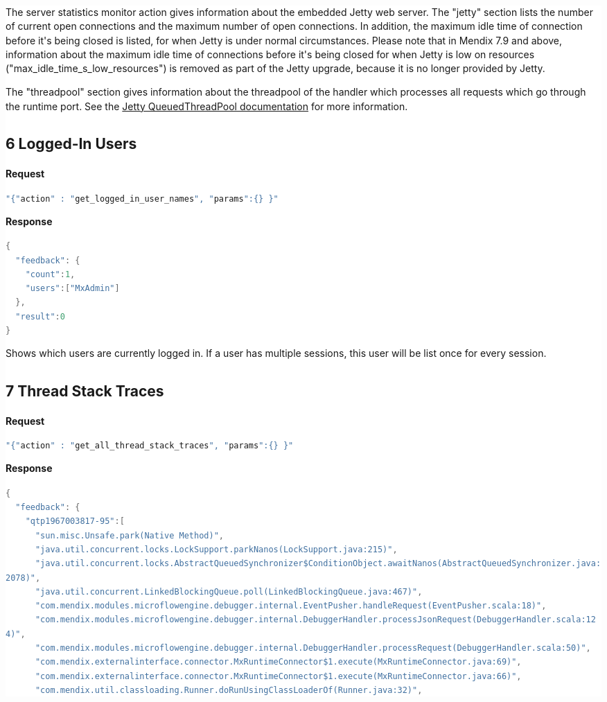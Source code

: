 The server statistics monitor action gives information about the embedded Jetty web server. The "jetty" section lists the number of current open connections and the maximum number of open connections. In addition, the maximum idle time of connection before it's being closed is listed, for when Jetty is under normal circumstances. Please note that in Mendix 7.9 and above, information about the maximum idle time of connections before it's being closed for when Jetty is low on resources ("max_idle_time_s_low_resources") is removed as part of the Jetty upgrade, because it is no longer provided by Jetty.

The "threadpool" section gives information about the threadpool of the handler which processes all requests which go through the runtime port. See the [Jetty QueuedThreadPool documentation](https://www.eclipse.org/jetty/javadoc/9.4.11.v20180605/org/eclipse/jetty/util/thread/QueuedThreadPool.html) for more information.

## 6 Logged-In Users

**Request**

```java
"{"action" : "get_logged_in_user_names", "params":{} }"

```

**Response**

```java
{
  "feedback": {
    "count":1,
    "users":["MxAdmin"]
  },
  "result":0
}
```

Shows which users are currently logged in. If a user has multiple sessions, this user will be list once for every session.

## 7 Thread Stack Traces

**Request**

```java
"{"action" : "get_all_thread_stack_traces", "params":{} }"

```

**Response**

```java
{
  "feedback": {
    "qtp1967003817-95":[
      "sun.misc.Unsafe.park(Native Method)",
      "java.util.concurrent.locks.LockSupport.parkNanos(LockSupport.java:215)",
      "java.util.concurrent.locks.AbstractQueuedSynchronizer$ConditionObject.awaitNanos(AbstractQueuedSynchronizer.java:2078)",
      "java.util.concurrent.LinkedBlockingQueue.poll(LinkedBlockingQueue.java:467)",
      "com.mendix.modules.microflowengine.debugger.internal.EventPusher.handleRequest(EventPusher.scala:18)",
      "com.mendix.modules.microflowengine.debugger.internal.DebuggerHandler.processJsonRequest(DebuggerHandler.scala:124)",
      "com.mendix.modules.microflowengine.debugger.internal.DebuggerHandler.processRequest(DebuggerHandler.scala:50)",
      "com.mendix.externalinterface.connector.MxRuntimeConnector$1.execute(MxRuntimeConnector.java:69)",
      "com.mendix.externalinterface.connector.MxRuntimeConnector$1.execute(MxRuntimeConnector.java:66)",
      "com.mendix.util.classloading.Runner.doRunUsingClassLoaderOf(Runner.java:32)",
```